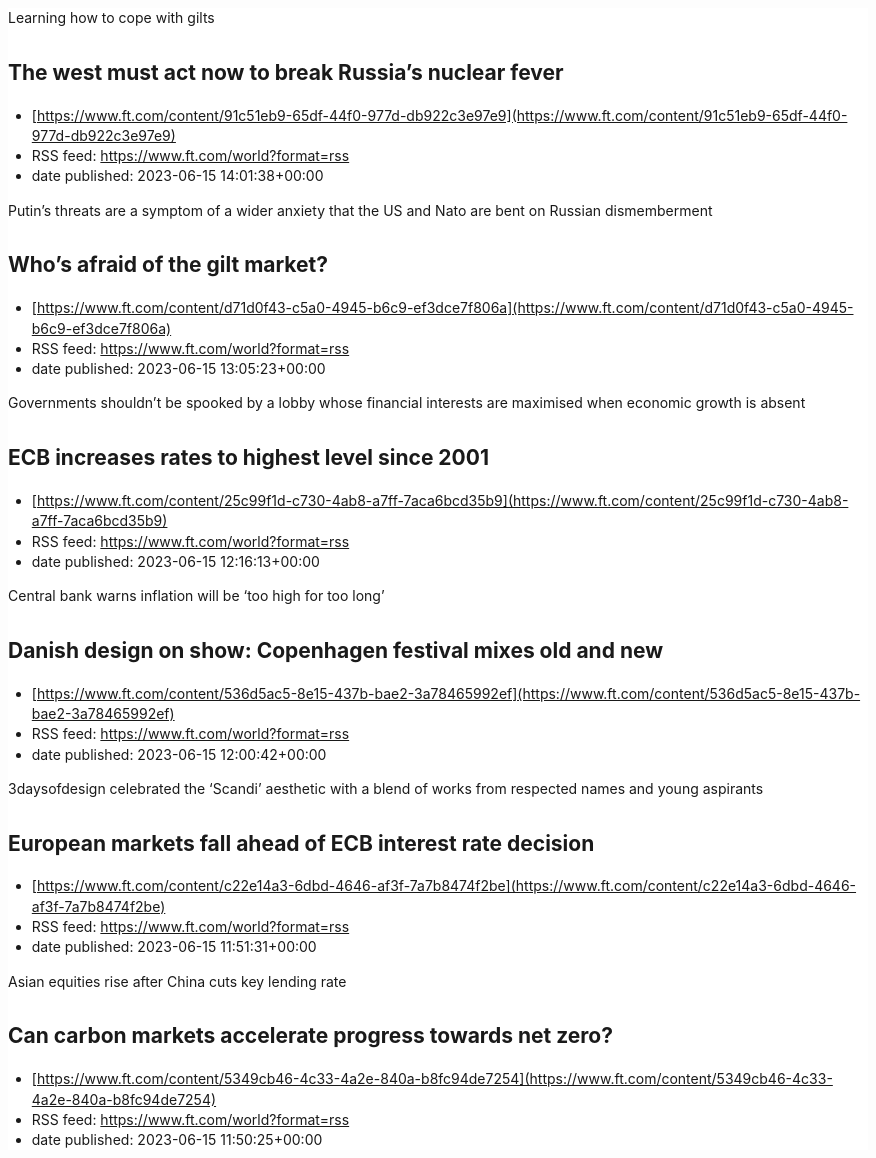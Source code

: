 Learning how to cope with gilts

## The west must act now to break Russia’s nuclear fever
 - [https://www.ft.com/content/91c51eb9-65df-44f0-977d-db922c3e97e9](https://www.ft.com/content/91c51eb9-65df-44f0-977d-db922c3e97e9)
 - RSS feed: https://www.ft.com/world?format=rss
 - date published: 2023-06-15 14:01:38+00:00

Putin’s threats are a symptom of a wider anxiety that the US and Nato are bent on Russian dismemberment

## Who’s afraid of the gilt market?
 - [https://www.ft.com/content/d71d0f43-c5a0-4945-b6c9-ef3dce7f806a](https://www.ft.com/content/d71d0f43-c5a0-4945-b6c9-ef3dce7f806a)
 - RSS feed: https://www.ft.com/world?format=rss
 - date published: 2023-06-15 13:05:23+00:00

Governments shouldn’t be spooked by a lobby whose financial interests are maximised when economic growth is absent

## ECB increases rates to highest level since 2001
 - [https://www.ft.com/content/25c99f1d-c730-4ab8-a7ff-7aca6bcd35b9](https://www.ft.com/content/25c99f1d-c730-4ab8-a7ff-7aca6bcd35b9)
 - RSS feed: https://www.ft.com/world?format=rss
 - date published: 2023-06-15 12:16:13+00:00

Central bank warns inflation will be ‘too high for too long’

## Danish design on show: Copenhagen festival mixes old and new
 - [https://www.ft.com/content/536d5ac5-8e15-437b-bae2-3a78465992ef](https://www.ft.com/content/536d5ac5-8e15-437b-bae2-3a78465992ef)
 - RSS feed: https://www.ft.com/world?format=rss
 - date published: 2023-06-15 12:00:42+00:00

3daysofdesign celebrated the ‘Scandi’ aesthetic with a blend of works from respected names and young aspirants

## European markets fall ahead of ECB interest rate decision
 - [https://www.ft.com/content/c22e14a3-6dbd-4646-af3f-7a7b8474f2be](https://www.ft.com/content/c22e14a3-6dbd-4646-af3f-7a7b8474f2be)
 - RSS feed: https://www.ft.com/world?format=rss
 - date published: 2023-06-15 11:51:31+00:00

Asian equities rise after China cuts key lending rate

## Can carbon markets accelerate progress towards net zero?
 - [https://www.ft.com/content/5349cb46-4c33-4a2e-840a-b8fc94de7254](https://www.ft.com/content/5349cb46-4c33-4a2e-840a-b8fc94de7254)
 - RSS feed: https://www.ft.com/world?format=rss
 - date published: 2023-06-15 11:50:25+00:00
